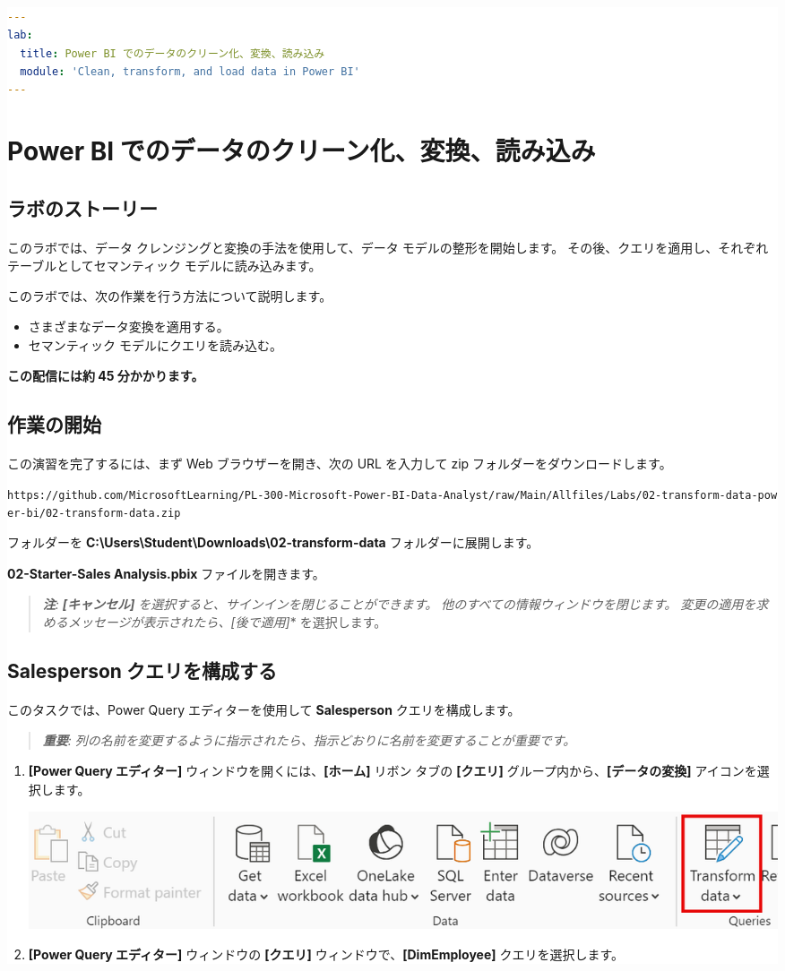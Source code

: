```yaml
---
lab:
  title: Power BI でのデータのクリーン化、変換、読み込み
  module: 'Clean, transform, and load data in Power BI'
---
```


# Power BI でのデータのクリーン化、変換、読み込み

## ラボのストーリー

このラボでは、データ クレンジングと変換の手法を使用して、データ モデルの整形を開始します。 その後、クエリを適用し、それぞれテーブルとしてセマンティック モデルに読み込みます。

このラボでは、次の作業を行う方法について説明します。

- さまざまなデータ変換を適用する。
- セマンティック モデルにクエリを読み込む。

**この配信には約 45 分かかります。**

## 作業の開始

この演習を完了するには、まず Web ブラウザーを開き、次の URL を入力して zip フォルダーをダウンロードします。

`https://github.com/MicrosoftLearning/PL-300-Microsoft-Power-BI-Data-Analyst/raw/Main/Allfiles/Labs/02-transform-data-power-bi/02-transform-data.zip`

フォルダーを **C:\Users\Student\Downloads\02-transform-data** フォルダーに展開します。

**02-Starter-Sales Analysis.pbix** ファイルを開きます。

> ***注**: **[キャンセル]** を選択すると、サインインを閉じることができます。 他のすべての情報ウィンドウを閉じます。 変更の適用を求めるメッセージが表示されたら、**[後で適用]** を選択します。

## Salesperson クエリを構成する

このタスクでは、Power Query エディターを使用して **Salesperson** クエリを構成します。

> ***重要**: 列の名前を変更するように指示されたら、指示どおりに名前を変更することが重要です。*

1. **[Power Query エディター]** ウィンドウを開くには、**[ホーム]** リボン タブの **[クエリ]** グループ内から、**[データの変換]** アイコンを選択します。

    ![[ホーム] リボンの [データの変換]](Linked_image_Files/02-transform-data-power-bi_image10.png)

1. **[Power Query エディター]** ウィンドウの **[クエリ]** ウィンドウで、**[DimEmployee]** クエリを選択します。
